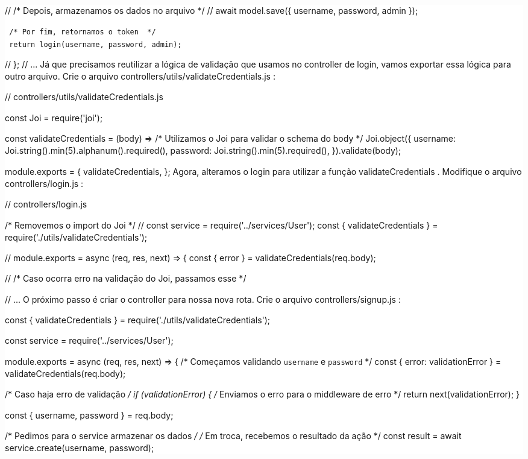 //   /* Depois, armazenamos os dados no arquivo */
//   await model.save({ username, password, admin });

     /* Por fim, retornamos o token  */
     return login(username, password, admin);
// };
// ...
Já que precisamos reutilizar a lógica de validação que usamos no controller de login, vamos exportar essa lógica para outro arquivo. Crie o arquivo controllers/utils/validateCredentials.js :

// controllers/utils/validateCredentials.js

const Joi = require('joi');

const validateCredentials = (body) =>
  /* Utilizamos o Joi para validar o schema do body */
  Joi.object({
    username: Joi.string().min(5).alphanum().required(),
    password: Joi.string().min(5).required(),
  }).validate(body);

module.exports = {
  validateCredentials,
};
Agora, alteramos o login para utilizar a função validateCredentials . Modifique o arquivo controllers/login.js :

// controllers/login.js

/* Removemos o import do Joi */
// const service = require('../services/User');
const { validateCredentials } = require('./utils/validateCredentials');

// module.exports = async (req, res, next) => {
  const { error } = validateCredentials(req.body);

//  /* Caso ocorra erro na validação do Joi, passamos esse */

  // ...
O próximo passo é criar o controller para nossa nova rota. Crie o arquivo controllers/signup.js :

const { validateCredentials } = require('./utils/validateCredentials');

const service = require('../services/User');

module.exports = async (req, res, next) => {
  /* Começamos validando `username` e `password`  */
  const { error: validationError } = validateCredentials(req.body);

  /* Caso haja erro de validação */
  if (validationError) {
    /* Enviamos o erro para o middleware de erro */
    return next(validationError);
  }

  const { username, password } = req.body;

  /* Pedimos para o service armazenar os dados */
  /* Em troca, recebemos o resultado da ação */
  const result = await service.create(username, password);
